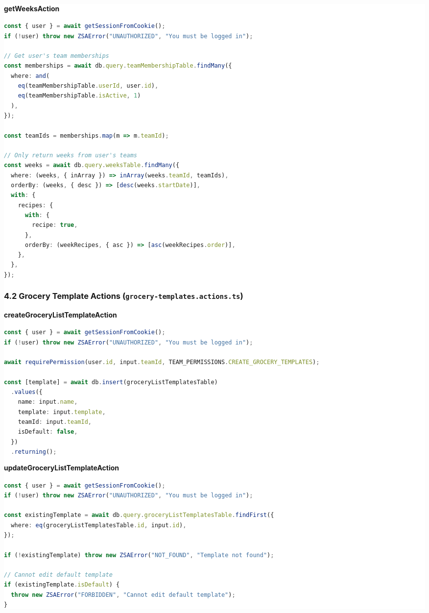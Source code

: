 **getWeeksAction**
```typescript
const { user } = await getSessionFromCookie();
if (!user) throw new ZSAError("UNAUTHORIZED", "You must be logged in");

// Get user's team memberships
const memberships = await db.query.teamMembershipTable.findMany({
  where: and(
    eq(teamMembershipTable.userId, user.id),
    eq(teamMembershipTable.isActive, 1)
  ),
});

const teamIds = memberships.map(m => m.teamId);

// Only return weeks from user's teams
const weeks = await db.query.weeksTable.findMany({
  where: (weeks, { inArray }) => inArray(weeks.teamId, teamIds),
  orderBy: (weeks, { desc }) => [desc(weeks.startDate)],
  with: {
    recipes: {
      with: {
        recipe: true,
      },
      orderBy: (weekRecipes, { asc }) => [asc(weekRecipes.order)],
    },
  },
});
```

### 4.2 Grocery Template Actions (`grocery-templates.actions.ts`)

**createGroceryListTemplateAction**
```typescript
const { user } = await getSessionFromCookie();
if (!user) throw new ZSAError("UNAUTHORIZED", "You must be logged in");

await requirePermission(user.id, input.teamId, TEAM_PERMISSIONS.CREATE_GROCERY_TEMPLATES);

const [template] = await db.insert(groceryListTemplatesTable)
  .values({
    name: input.name,
    template: input.template,
    teamId: input.teamId,
    isDefault: false,
  })
  .returning();
```

**updateGroceryListTemplateAction**
```typescript
const { user } = await getSessionFromCookie();
if (!user) throw new ZSAError("UNAUTHORIZED", "You must be logged in");

const existingTemplate = await db.query.groceryListTemplatesTable.findFirst({
  where: eq(groceryListTemplatesTable.id, input.id),
});

if (!existingTemplate) throw new ZSAError("NOT_FOUND", "Template not found");

// Cannot edit default template
if (existingTemplate.isDefault) {
  throw new ZSAError("FORBIDDEN", "Cannot edit default template");
}
```